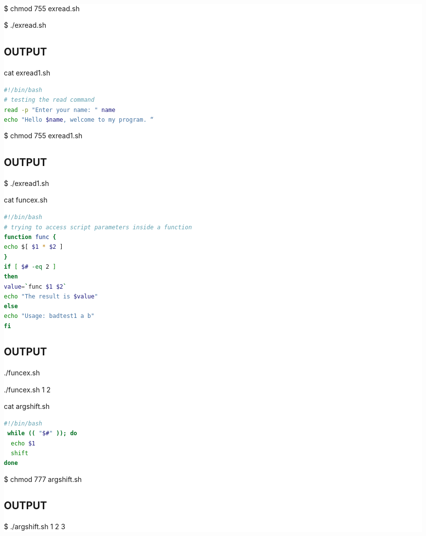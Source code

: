 $ chmod 755 exread.sh 
 
$ ./exread.sh 
## OUTPUT


 cat exread1.sh
```bash
#!/bin/bash
# testing the read command
read -p "Enter your name: " name
echo "Hello $name, welcome to my program. “
``` 
$ chmod 755 exread1.sh 

## OUTPUT



$ ./exread1.sh 
 
cat funcex.sh
```bash
#!/bin/bash
# trying to access script parameters inside a function
function func {
echo $[ $1 * $2 ]
}
if [ $# -eq 2 ]
then
value=`func $1 $2`
echo "The result is $value"
else
echo "Usage: badtest1 a b"
fi
```
## OUTPUT
 ./funcex.sh 

 
 ./funcex.sh 1 2

 
cat argshift.sh
```bash
#!/bin/bash 
 while (( "$#" )); do 
  echo $1 
  shift 
done
```
$ chmod 777 argshift.sh

## OUTPUT
$ ./argshift.sh 1 2 3
 